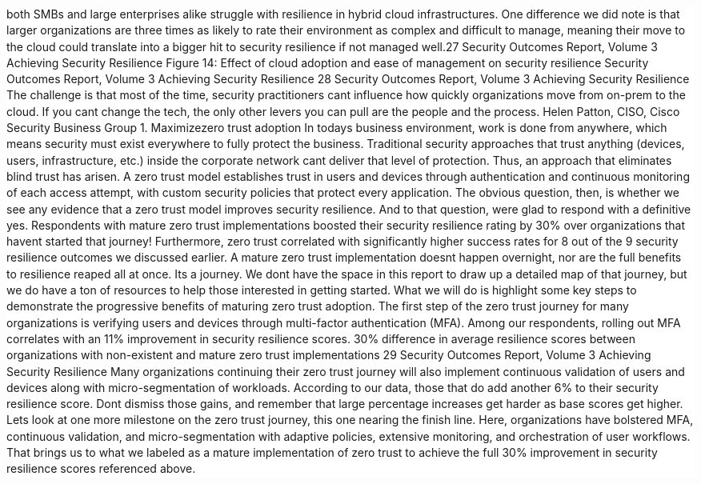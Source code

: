 both SMBs and large enterprises alike struggle with resilience in hybrid cloud 
infrastructures. One difference we did note is that larger organizations are three 
times as likely to rate their environment as complex and difficult to manage, 
meaning their move to the cloud could translate into a bigger hit to security 
resilience if not managed well.27
Security Outcomes Report, Volume 3
Achieving Security Resilience
Figure 14: Effect of cloud adoption and ease of management on security resilience 
Security Outcomes Report, Volume 3
Achieving Security Resilience
28
Security Outcomes Report, Volume 3
Achieving Security Resilience
The challenge is that most of the time, 
security practitioners cant influence how 
quickly organizations move from on\-prem 
to the cloud. If you cant change the tech, 
the only other levers you can pull are the 
people and the process.
 Helen Patton, 
CISO, Cisco Security Business Group 
1\. Maximizezero trust 
adoption 
In todays business environment, work is done from anywhere, which means 
security must exist everywhere to fully protect the business. Traditional security 
approaches that trust anything (devices, users, infrastructure, etc.) inside the 
corporate network cant deliver that level of protection. Thus, an approach that 
eliminates blind trust has arisen. A zero trust model establishes trust in users 
and devices through authentication and continuous monitoring of each access 
attempt, with custom security policies that protect every application. 
The obvious question, then, is whether we see any evidence that a zero 
trust model improves security resilience. And to that question, were glad 
to respond with a definitive yes. Respondents with mature zero trust 
implementations boosted their security resilience rating by 30% over 
organizations that havent started that journey! Furthermore, zero trust 
correlated with significantly higher success rates for 8 out of the 9 security 
resilience outcomes we discussed earlier. 
A mature zero trust implementation doesnt happen overnight, nor are the full 
benefits to resilience reaped all at once. Its a journey. We dont have the space 
in this report to draw up a detailed map of that journey, but we do have a ton 
of resources to help those interested in getting started. What we will do is 
highlight some key steps to demonstrate the progressive benefits of maturing 
zero trust adoption. 
The first step of the zero trust journey for many organizations is verifying users 
and devices through multi\-factor authentication (MFA). Among our respondents, 
rolling out MFA correlates with an 11% improvement in security resilience scores.
30% 
difference in average resilience scores 
between organizations with non\-existent 
and mature zero trust implementations 
29
Security Outcomes Report, Volume 3
Achieving Security Resilience
Many organizations continuing their zero trust journey will also implement 
continuous validation of users and devices along with micro\-segmentation 
of workloads. According to our data, those that do add another 6% to their 
security resilience score. Dont dismiss those gains, and remember that large 
percentage increases get harder as base scores get higher. 
Lets look at one more milestone on the zero trust journey, this one nearing 
the finish line. Here, organizations have bolstered MFA, continuous validation, 
and micro\-segmentation with adaptive policies, extensive monitoring, and 
orchestration of user workflows. That brings us to what we labeled as a 
mature implementation of zero trust to achieve the full 30% improvement in 
security resilience scores referenced above. 